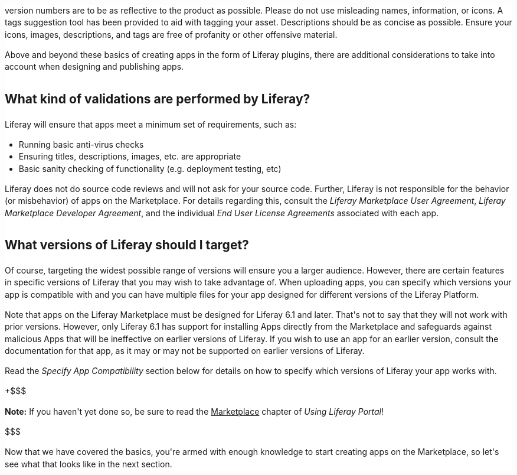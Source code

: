 version numbers are to be as reflective to the product as possible. Please do
not use misleading names, information, or icons. A tags suggestion tool has been
provided to aid with tagging your asset. Descriptions should be as concise as
possible. Ensure your icons, images, descriptions, and tags are free of
profanity or other offensive material.

Above and beyond these basics of creating apps in the form of Liferay plugins,
there are additional considerations to take into account when designing and
publishing apps.

## What kind of validations are performed by Liferay?

Liferay will ensure that apps meet a minimum set of requirements, such as:

- Running basic anti-virus checks
- Ensuring titles, descriptions, images, etc. are appropriate
- Basic sanity checking of functionality (e.g. deployment testing, etc)

Liferay does not do source code reviews and will not ask for your source code.
Further, Liferay is not responsible for the behavior (or misbehavior) of apps on
the Marketplace. For details regarding this, consult the *Liferay Marketplace
User Agreement*, *Liferay Marketplace Developer Agreement*, and the individual
*End User License Agreements* associated with each app.
 
## What versions of Liferay should I target?

Of course, targeting the widest possible range of versions will ensure you a
larger audience. However, there are certain features in specific versions of
Liferay that you may wish to take advantage of. When uploading apps, you can
specify which versions your app is compatible with and you can have multiple
files for your app designed for different versions of the Liferay Platform.

Note that apps on the Liferay Marketplace must be designed for Liferay 6.1 and
later. That's not to say that they will not work with prior versions. However,
only Liferay 6.1 has support for installing Apps directly from the Marketplace
and safeguards against malicious Apps that will be ineffective on earlier
versions of Liferay. If you wish to use an app for an earlier version, consult
the documentation for that app, as it may or may not be supported on earlier
versions of Liferay.

Read the *Specify App Compatibility* section below for details on how to specify
which versions of Liferay your app works with.

+$$$

**Note:** If you haven't yet done so, be sure to read the
[Marketplace](http://www.liferay.com/documentation/liferay-portal/6.1/user-guide/-/ai/liferay-marketpla-1)
chapter of *Using Liferay Portal*! 

$$$

Now that we have covered the basics, you're armed with enough knowledge to start
creating apps on the Marketplace, so let's see what that looks like in the next
section.
